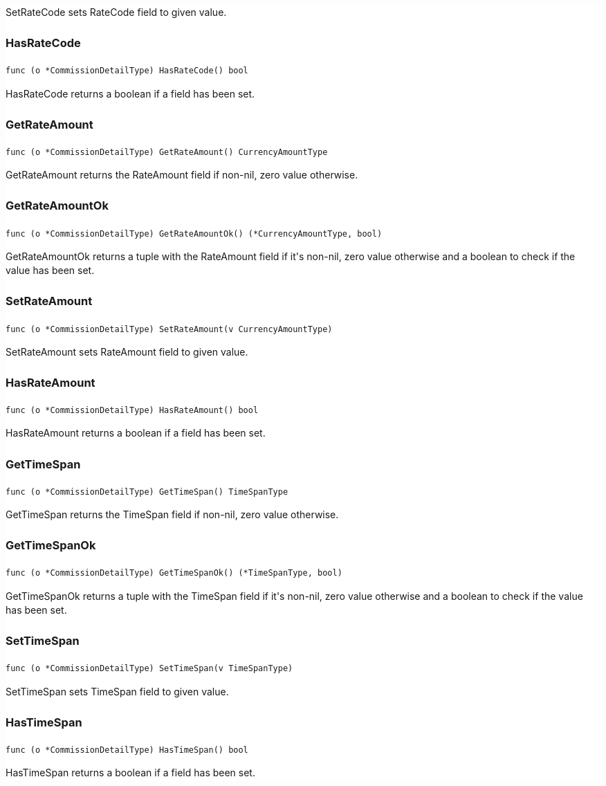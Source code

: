 SetRateCode sets RateCode field to given value.

### HasRateCode

`func (o *CommissionDetailType) HasRateCode() bool`

HasRateCode returns a boolean if a field has been set.

### GetRateAmount

`func (o *CommissionDetailType) GetRateAmount() CurrencyAmountType`

GetRateAmount returns the RateAmount field if non-nil, zero value otherwise.

### GetRateAmountOk

`func (o *CommissionDetailType) GetRateAmountOk() (*CurrencyAmountType, bool)`

GetRateAmountOk returns a tuple with the RateAmount field if it's non-nil, zero value otherwise
and a boolean to check if the value has been set.

### SetRateAmount

`func (o *CommissionDetailType) SetRateAmount(v CurrencyAmountType)`

SetRateAmount sets RateAmount field to given value.

### HasRateAmount

`func (o *CommissionDetailType) HasRateAmount() bool`

HasRateAmount returns a boolean if a field has been set.

### GetTimeSpan

`func (o *CommissionDetailType) GetTimeSpan() TimeSpanType`

GetTimeSpan returns the TimeSpan field if non-nil, zero value otherwise.

### GetTimeSpanOk

`func (o *CommissionDetailType) GetTimeSpanOk() (*TimeSpanType, bool)`

GetTimeSpanOk returns a tuple with the TimeSpan field if it's non-nil, zero value otherwise
and a boolean to check if the value has been set.

### SetTimeSpan

`func (o *CommissionDetailType) SetTimeSpan(v TimeSpanType)`

SetTimeSpan sets TimeSpan field to given value.

### HasTimeSpan

`func (o *CommissionDetailType) HasTimeSpan() bool`

HasTimeSpan returns a boolean if a field has been set.

